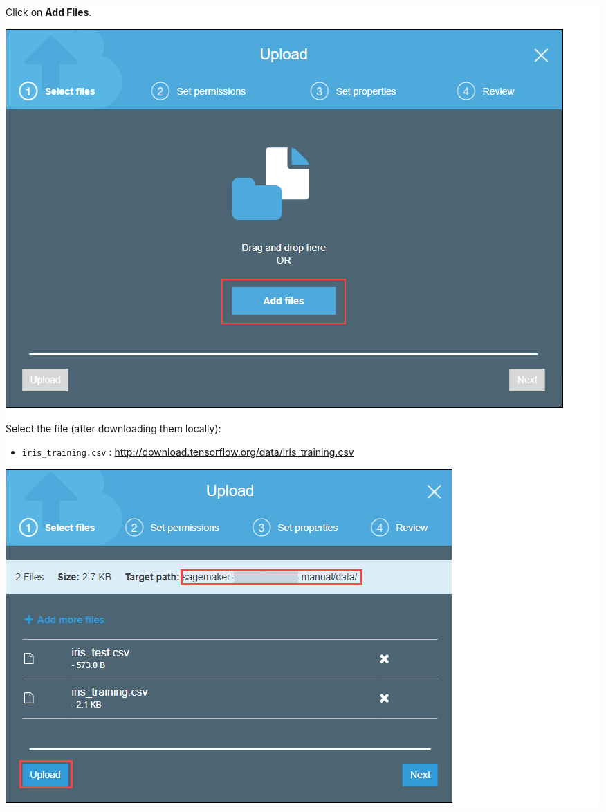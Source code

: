 Click on **Add Files**.

![Amazon Web Services](s3-07.png)

Select the file (after downloading them locally):

 - `iris_training.csv` : <http://download.tensorflow.org/data/iris_training.csv>

![Amazon Web Services](s3-08.png)
